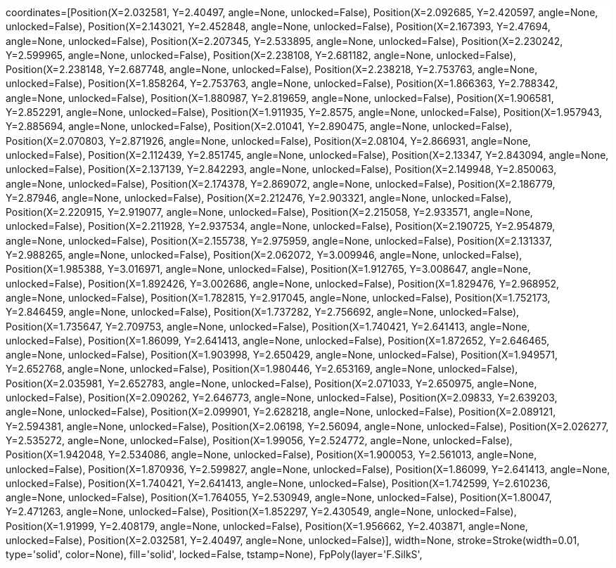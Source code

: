 coordinates=[Position(X=2.032581, Y=2.40497, angle=None, unlocked=False), Position(X=2.092685, Y=2.420597, angle=None, unlocked=False), Position(X=2.143021, Y=2.452848, angle=None, unlocked=False), Position(X=2.167393, Y=2.47694, angle=None, unlocked=False), Position(X=2.207345, Y=2.533895, angle=None, unlocked=False), Position(X=2.230242, Y=2.599965, angle=None, unlocked=False), Position(X=2.238108, Y=2.681182, angle=None, unlocked=False), Position(X=2.238148, Y=2.687748, angle=None, unlocked=False), Position(X=2.238218, Y=2.753763, angle=None, unlocked=False), Position(X=1.858264, Y=2.753763, angle=None, unlocked=False), Position(X=1.866363, Y=2.788342, angle=None, unlocked=False), Position(X=1.880987, Y=2.819659, angle=None, unlocked=False), Position(X=1.906581, Y=2.852291, angle=None, unlocked=False), Position(X=1.911935, Y=2.8575, angle=None, unlocked=False), Position(X=1.957943, Y=2.885694, angle=None, unlocked=False), Position(X=2.01041, Y=2.890475, angle=None, unlocked=False), Position(X=2.070803, Y=2.871926, angle=None, unlocked=False), Position(X=2.08104, Y=2.866931, angle=None, unlocked=False), Position(X=2.112439, Y=2.851745, angle=None, unlocked=False), Position(X=2.13347, Y=2.843094, angle=None, unlocked=False), Position(X=2.137139, Y=2.842293, angle=None, unlocked=False), Position(X=2.149948, Y=2.850063, angle=None, unlocked=False), Position(X=2.174378, Y=2.869072, angle=None, unlocked=False), Position(X=2.186779, Y=2.87946, angle=None, unlocked=False), Position(X=2.212476, Y=2.903321, angle=None, unlocked=False), Position(X=2.220915, Y=2.919077, angle=None, unlocked=False), Position(X=2.215058, Y=2.933571, angle=None, unlocked=False), Position(X=2.211928, Y=2.937534, angle=None, unlocked=False), Position(X=2.190725, Y=2.954879, angle=None, unlocked=False), Position(X=2.155738, Y=2.975959, angle=None, unlocked=False), Position(X=2.131337, Y=2.988265, angle=None, unlocked=False), Position(X=2.062072, Y=3.009946, angle=None, unlocked=False), Position(X=1.985388, Y=3.016971, angle=None, unlocked=False), Position(X=1.912765, Y=3.008647, angle=None, unlocked=False), Position(X=1.892426, Y=3.002686, angle=None, unlocked=False), Position(X=1.829476, Y=2.968952, angle=None, unlocked=False), Position(X=1.782815, Y=2.917045, angle=None, unlocked=False), Position(X=1.752173, Y=2.846459, angle=None, unlocked=False), Position(X=1.737282, Y=2.756692, angle=None, unlocked=False), Position(X=1.735647, Y=2.709753, angle=None, unlocked=False), Position(X=1.740421, Y=2.641413, angle=None, unlocked=False), Position(X=1.86099, Y=2.641413, angle=None, unlocked=False), Position(X=1.872652, Y=2.646465, angle=None, unlocked=False), Position(X=1.903998, Y=2.650429, angle=None, unlocked=False), Position(X=1.949571, Y=2.652768, angle=None, unlocked=False), Position(X=1.980446, Y=2.653169, angle=None, unlocked=False), Position(X=2.035981, Y=2.652783, angle=None, unlocked=False), Position(X=2.071033, Y=2.650975, angle=None, unlocked=False), Position(X=2.090262, Y=2.646773, angle=None, unlocked=False), Position(X=2.09833, Y=2.639203, angle=None, unlocked=False), Position(X=2.099901, Y=2.628218, angle=None, unlocked=False), Position(X=2.089121, Y=2.594381, angle=None, unlocked=False), Position(X=2.06198, Y=2.56094, angle=None, unlocked=False), Position(X=2.026277, Y=2.535272, angle=None, unlocked=False), Position(X=1.99056, Y=2.524772, angle=None, unlocked=False), Position(X=1.942048, Y=2.534086, angle=None, unlocked=False), Position(X=1.900053, Y=2.561013, angle=None, unlocked=False), Position(X=1.870936, Y=2.599827, angle=None, unlocked=False), Position(X=1.86099, Y=2.641413, angle=None, unlocked=False), Position(X=1.740421, Y=2.641413, angle=None, unlocked=False), Position(X=1.742599, Y=2.610236, angle=None, unlocked=False), Position(X=1.764055, Y=2.530949, angle=None, unlocked=False), Position(X=1.80047, Y=2.471263, angle=None, unlocked=False), Position(X=1.852297, Y=2.430549, angle=None, unlocked=False), Position(X=1.91999, Y=2.408179, angle=None, unlocked=False), Position(X=1.956662, Y=2.403871, angle=None, unlocked=False), Position(X=2.032581, Y=2.40497, angle=None, unlocked=False)], width=None, stroke=Stroke(width=0.01, type='solid', color=None), fill='solid', locked=False, tstamp=None), FpPoly(layer='F.SilkS',